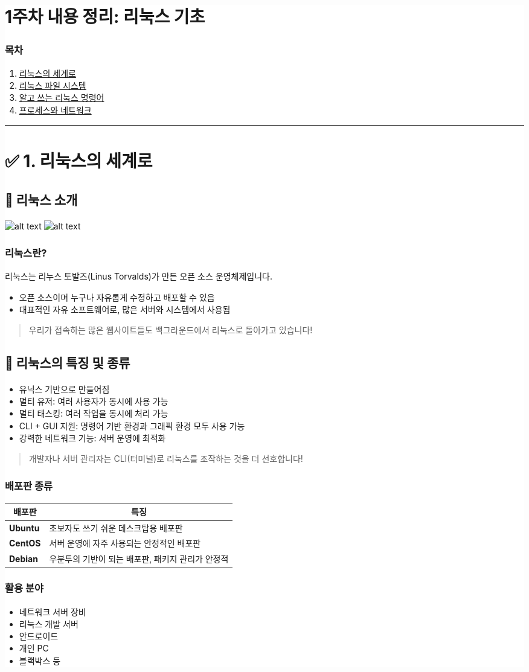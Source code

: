 # 1주차 내용 정리: 리눅스 기초

### 목차
1. [리눅스의 세계로](#✅-1-리눅스의-세계로)
2. [리눅스 파일 시스템](#✅-2-리눅스-파일-시스템)
3. [알고 쓰는 리눅스 명령어](#✅-3-알고-쓰는-리눅스-명령어)
4. [프로세스와 네트워크](#✅-4-프로세스와-네트워크)

---

# ✅ 1. 리눅스의 세계로
## 📌 리눅스 소개
![alt text](./images/image.png)
![alt text](./images/image-1.png)

### 리눅스란?
리눅스는 리누스 토발즈(Linus Torvalds)가 만든 오픈 소스 운영체제입니다.

- 오픈 소스이며 누구나 자유롭게 수정하고 배포할 수 있음
- 대표적인 자유 소프트웨어로, 많은 서버와 시스템에서 사용됨

> 우리가 접속하는 많은 웹사이트들도 백그라운드에서 리눅스로 돌아가고 있습니다!

## 📌 리눅스의 특징 및 종류
- 유닉스 기반으로 만들어짐
- 멀티 유저: 여러 사용자가 동시에 사용 가능
- 멀티 태스킹: 여러 작업을 동시에 처리 가능
- CLI + GUI 지원: 명령어 기반 환경과 그래픽 환경 모두 사용 가능
- 강력한 네트워크 기능: 서버 운영에 최적화

> 개발자나 서버 관리자는 CLI(터미널)로 리눅스를 조작하는 것을 더 선호합니다!

### 배포판 종류

| 배포판 | 특징 |
|--------|------|
| **Ubuntu** | 초보자도 쓰기 쉬운 데스크탑용 배포판 |
| **CentOS** | 서버 운영에 자주 사용되는 안정적인 배포판 |
| **Debian** | 우분투의 기반이 되는 배포판, 패키지 관리가 안정적 |

### 활용 분야
- 네트워크 서버 장비
- 리눅스 개발 서버
- 안드로이드
- 개인 PC
- 블랙박스 등
